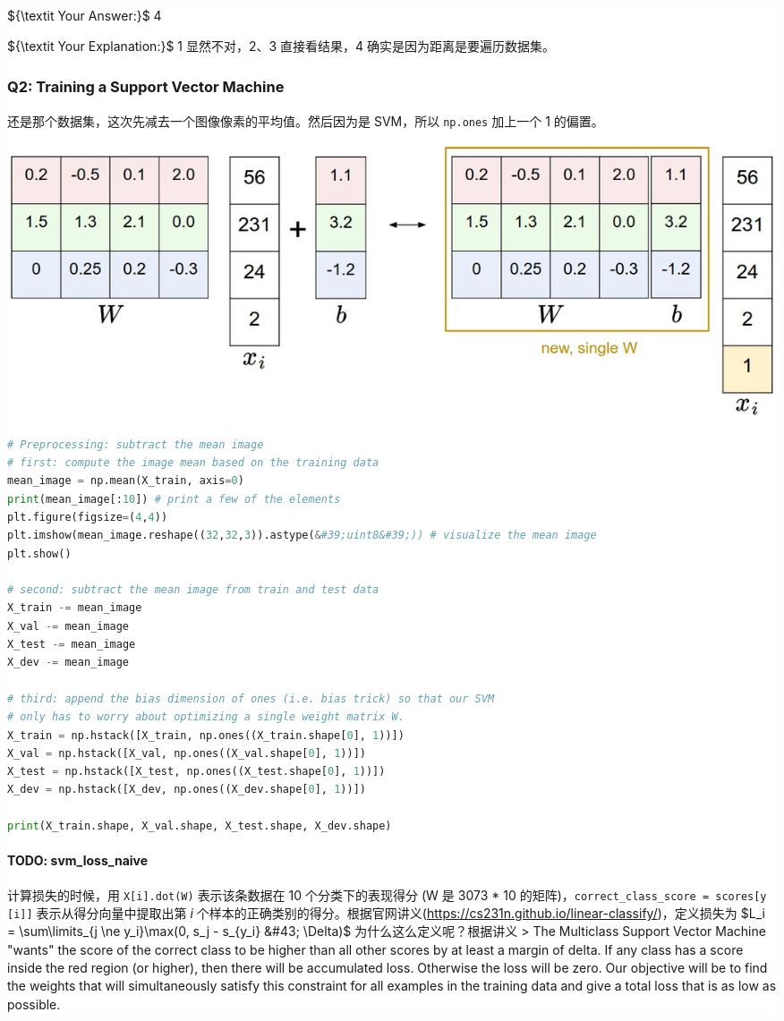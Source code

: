 ${\textit Your Answer:}$ 4


${\textit Your Explanation:}$ 1 显然不对，2、3 直接看结果，4 确实是因为距离是要遍历数据集。

### Q2: Training a Support Vector Machine

还是那个数据集，这次先减去一个图像像素的平均值。然后因为是 SVM，所以 `np.ones` 加上一个 $1$ 的偏置。

![1](/image/ML/CS231n/wb.jpeg)

```Python
# Preprocessing: subtract the mean image
# first: compute the image mean based on the training data
mean_image = np.mean(X_train, axis=0)
print(mean_image[:10]) # print a few of the elements
plt.figure(figsize=(4,4))
plt.imshow(mean_image.reshape((32,32,3)).astype(&#39;uint8&#39;)) # visualize the mean image
plt.show()

# second: subtract the mean image from train and test data
X_train -= mean_image
X_val -= mean_image
X_test -= mean_image
X_dev -= mean_image

# third: append the bias dimension of ones (i.e. bias trick) so that our SVM
# only has to worry about optimizing a single weight matrix W.
X_train = np.hstack([X_train, np.ones((X_train.shape[0], 1))])
X_val = np.hstack([X_val, np.ones((X_val.shape[0], 1))])
X_test = np.hstack([X_test, np.ones((X_test.shape[0], 1))])
X_dev = np.hstack([X_dev, np.ones((X_dev.shape[0], 1))])

print(X_train.shape, X_val.shape, X_test.shape, X_dev.shape)
```
#### TODO: svm_loss_naive

计算损失的时候，用 `X[i].dot(W)` 表示该条数据在 $10$ 个分类下的表现得分 (W 是 3073 * 10 的矩阵)，`correct_class_score = scores[y[i]]` 表示从得分向量中提取出第 $i$ 个样本的正确类别的得分。根据官网讲义(https://cs231n.github.io/linear-classify/)，定义损失为 $L_i = \sum\limits_{j \ne y_i}\max(0, s_j - s_{y_i} &#43; \Delta)$
为什么这么定义呢？根据讲义
&gt; The Multiclass Support Vector Machine &#34;wants&#34; the score of the correct class to be higher than all other scores by at least a margin of delta. If any class has a score inside the red region (or higher), then there will be accumulated loss. Otherwise the loss will be zero. Our objective will be to find the weights that will simultaneously satisfy this constraint for all examples in the training data and give a total loss that is as low as possible.
